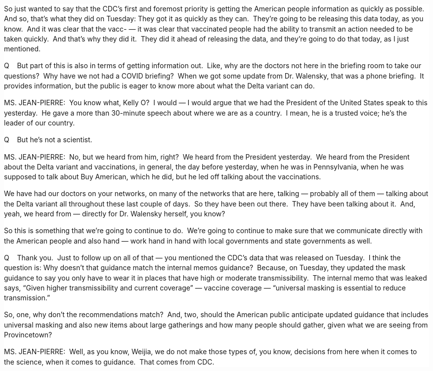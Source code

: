 So just wanted to say that the CDC’s first and foremost priority is
getting the American people information as quickly as possible.  And so,
that’s what they did on Tuesday: They got it as quickly as they can. 
They’re going to be releasing this data today, as you know.  And it was
clear that the vacc- — it was clear that vaccinated people had the
ability to transmit an action needed to be taken quickly.  And that’s
why they did it.  They did it ahead of releasing the data, and they’re
going to do that today, as I just mentioned.

Q    But part of this is also in terms of getting information out. 
Like, why are the doctors not here in the briefing room to take our
questions?  Why have we not had a COVID briefing?  When we got some
update from Dr. Walensky, that was a phone briefing.  It provides
information, but the public is eager to know more about what the Delta
variant can do.

MS. JEAN-PIERRE:  You know what, Kelly O?  I would — I would argue that
we had the President of the United States speak to this yesterday.  He
gave a more than 30-minute speech about where we are as a country.  I
mean, he is a trusted voice; he’s the leader of our country. 

Q    But he’s not a scientist.

MS. JEAN-PIERRE:  No, but we heard from him, right?  We heard from the
President yesterday.  We heard from the President about the Delta
variant and vaccinations, in general, the day before yesterday, when he
was in Pennsylvania, when he was supposed to talk about Buy American,
which he did, but he led off talking about the vaccinations.

We have had our doctors on your networks, on many of the networks that
are here, talking — probably all of them — talking about the Delta
variant all throughout these last couple of days.  So they have been out
there.  They have been talking about it.  And, yeah, we heard from —
directly for Dr. Walensky herself, you know? 

So this is something that we’re going to continue to do.  We’re going to
continue to make sure that we communicate directly with the American
people and also hand — work hand in hand with local governments and
state governments as well.

Q    Thank you.  Just to follow up on all of that — you mentioned the
CDC’s data that was released on Tuesday.  I think the question is: Why
doesn’t that guidance match the internal memos guidance?  Because, on
Tuesday, they updated the mask guidance to say you only have to wear it
in places that have high or moderate transmissibility.  The internal
memo that was leaked says, “Given higher transmissibility and current
coverage” — vaccine coverage — “universal masking is essential to reduce
transmission.”

So, one, why don’t the recommendations match?  And, two, should the
American public anticipate updated guidance that includes universal
masking and also new items about large gatherings and how many people
should gather, given what we are seeing from Provincetown?

MS. JEAN-PIERRE:  Well, as you know, Weijia, we do not make those types
of, you know, decisions from here when it comes to the science, when it
comes to guidance.  That comes from CDC. 
